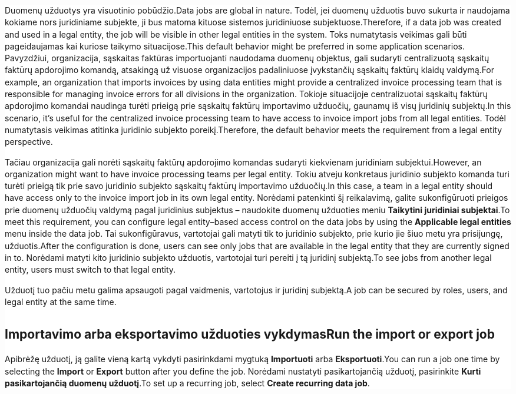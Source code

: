 <span data-ttu-id="824e6-209">Duomenų užduotys yra visuotinio pobūdžio.</span><span class="sxs-lookup"><span data-stu-id="824e6-209">Data jobs are global in nature.</span></span> <span data-ttu-id="824e6-210">Todėl, jei duomenų užduotis buvo sukurta ir naudojama kokiame nors juridiniame subjekte, ji bus matoma kituose sistemos juridiniuose subjektuose.</span><span class="sxs-lookup"><span data-stu-id="824e6-210">Therefore, if a data job was created and used in a legal entity, the job will be visible in other legal entities in the system.</span></span> <span data-ttu-id="824e6-211">Toks numatytasis veikimas gali būti pageidaujamas kai kuriose taikymo situacijose.</span><span class="sxs-lookup"><span data-stu-id="824e6-211">This default behavior might be preferred in some application scenarios.</span></span> <span data-ttu-id="824e6-212">Pavyzdžiui, organizacija, sąskaitas faktūras importuojanti naudodama duomenų objektus, gali sudaryti centralizuotą sąskaitų faktūrų apdorojimo komandą, atsakingą už visuose organizacijos padaliniuose įvykstančių sąskaitų faktūrų klaidų valdymą.</span><span class="sxs-lookup"><span data-stu-id="824e6-212">For example, an organization that imports invoices by using data entities might provide a centralized invoice processing team that is responsible for managing invoice errors for all divisions in the organization.</span></span> <span data-ttu-id="824e6-213">Tokioje situacijoje centralizuotai sąskaitų faktūrų apdorojimo komandai naudinga turėti prieigą prie sąskaitų faktūrų importavimo užduočių, gaunamų iš visų juridinių subjektų.</span><span class="sxs-lookup"><span data-stu-id="824e6-213">In this scenario, it’s useful for the centralized invoice processing team to have access to invoice import jobs from all legal entities.</span></span> <span data-ttu-id="824e6-214">Todėl numatytasis veikimas atitinka juridinio subjekto poreikį.</span><span class="sxs-lookup"><span data-stu-id="824e6-214">Therefore, the default behavior meets the requirement from a legal entity perspective.</span></span>

<span data-ttu-id="824e6-215">Tačiau organizacija gali norėti sąskaitų faktūrų apdorojimo komandas sudaryti kiekvienam juridiniam subjektui.</span><span class="sxs-lookup"><span data-stu-id="824e6-215">However, an organization might want to have invoice processing teams per legal entity.</span></span> <span data-ttu-id="824e6-216">Tokiu atveju konkretaus juridinio subjekto komanda turi turėti prieigą tik prie savo juridinio subjekto sąskaitų faktūrų importavimo užduočių.</span><span class="sxs-lookup"><span data-stu-id="824e6-216">In this case, a team in a legal entity should have access only to the invoice import job in its own legal entity.</span></span> <span data-ttu-id="824e6-217">Norėdami patenkinti šį reikalavimą, galite sukonfigūruoti prieigos prie duomenų užduočių valdymą pagal juridinius subjektus – naudokite duomenų užduoties meniu **Taikytini juridiniai subjektai**.</span><span class="sxs-lookup"><span data-stu-id="824e6-217">To meet this requirement, you can configure legal entity–based access control on the data jobs by using the **Applicable legal entities** menu inside the data job.</span></span> <span data-ttu-id="824e6-218">Tai sukonfigūravus, vartotojai gali matyti tik to juridinio subjekto, prie kurio jie šiuo metu yra prisijungę, užduotis.</span><span class="sxs-lookup"><span data-stu-id="824e6-218">After the configuration is done, users can see only jobs that are available in the legal entity that they are currently signed in to.</span></span> <span data-ttu-id="824e6-219">Norėdami matyti kito juridinio subjekto užduotis, vartotojai turi pereiti į tą juridinį subjektą.</span><span class="sxs-lookup"><span data-stu-id="824e6-219">To see jobs from another legal entity, users must switch to that legal entity.</span></span>

<span data-ttu-id="824e6-220">Užduotį tuo pačiu metu galima apsaugoti pagal vaidmenis, vartotojus ir juridinį subjektą.</span><span class="sxs-lookup"><span data-stu-id="824e6-220">A job can be secured by roles, users, and legal entity at the same time.</span></span>

## <a name="run-the-import-or-export-job"></a><span data-ttu-id="824e6-221">Importavimo arba eksportavimo užduoties vykdymas</span><span class="sxs-lookup"><span data-stu-id="824e6-221">Run the import or export job</span></span>
<span data-ttu-id="824e6-222">Apibrėžę užduotį, ją galite vieną kartą vykdyti pasirinkdami mygtuką **Importuoti** arba **Eksportuoti**.</span><span class="sxs-lookup"><span data-stu-id="824e6-222">You can run a job one time by selecting the **Import** or **Export** button after you define the job.</span></span> <span data-ttu-id="824e6-223">Norėdami nustatyti pasikartojančią užduotį, pasirinkite **Kurti pasikartojančią duomenų užduotį**.</span><span class="sxs-lookup"><span data-stu-id="824e6-223">To set up a recurring job, select **Create recurring data job**.</span></span>

